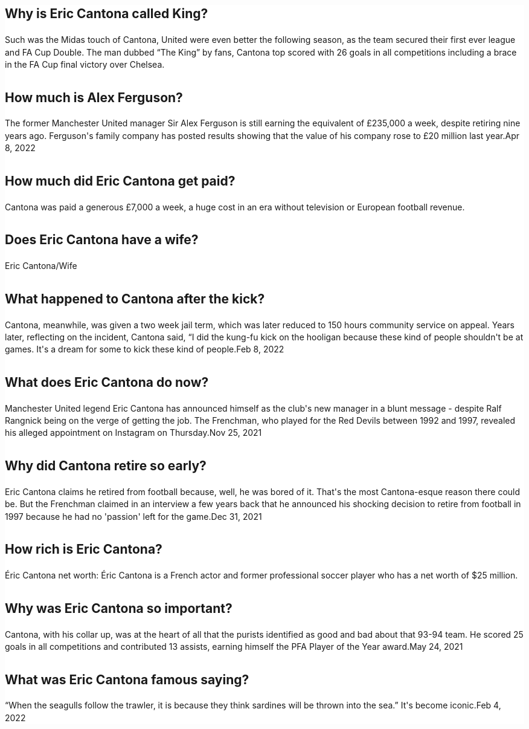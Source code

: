 ## Why is Eric Cantona called King?
Such was the Midas touch of Cantona, United were even better the following season, as the team secured their first ever league and FA Cup Double. The man dubbed “The King” by fans, Cantona top scored with 26 goals in all competitions including a brace in the FA Cup final victory over Chelsea.

## How much is Alex Ferguson?
The former Manchester United manager Sir Alex Ferguson is still earning the equivalent of £235,000 a week, despite retiring nine years ago. Ferguson's family company has posted results showing that the value of his company rose to £20 million last year.Apr 8, 2022

## How much did Eric Cantona get paid?
Cantona was paid a generous £7,000 a week, a huge cost in an era without television or European football revenue.

## Does Eric Cantona have a wife?
Eric Cantona/Wife

## What happened to Cantona after the kick?
Cantona, meanwhile, was given a two week jail term, which was later reduced to 150 hours community service on appeal. Years later, reflecting on the incident, Cantona said, “I did the kung-fu kick on the hooligan because these kind of people shouldn't be at games. It's a dream for some to kick these kind of people.Feb 8, 2022

## What does Eric Cantona do now?
Manchester United legend Eric Cantona has announced himself as the club's new manager in a blunt message - despite Ralf Rangnick being on the verge of getting the job. The Frenchman, who played for the Red Devils between 1992 and 1997, revealed his alleged appointment on Instagram on Thursday.Nov 25, 2021

## Why did Cantona retire so early?
Eric Cantona claims he retired from football because, well, he was bored of it. That's the most Cantona-esque reason there could be. But the Frenchman claimed in an interview a few years back that he announced his shocking decision to retire from football in 1997 because he had no 'passion' left for the game.Dec 31, 2021

## How rich is Eric Cantona?
Éric Cantona net worth: Éric Cantona is a French actor and former professional soccer player who has a net worth of $25 million.

## Why was Eric Cantona so important?
Cantona, with his collar up, was at the heart of all that the purists identified as good and bad about that 93-94 team. He scored 25 goals in all competitions and contributed 13 assists, earning himself the PFA Player of the Year award.May 24, 2021

## What was Eric Cantona famous saying?
“When the seagulls follow the trawler, it is because they think sardines will be thrown into the sea.” It's become iconic.Feb 4, 2022
